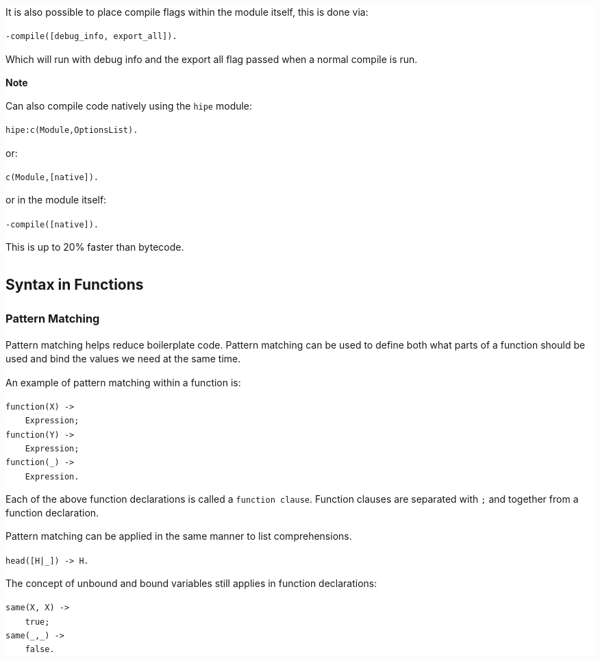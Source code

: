 It is also possible to place compile flags within the module itself, this is done via:

```
-compile([debug_info, export_all]).
```

Which will run with debug info and the export all flag passed when a normal compile is run.

**Note**

Can also compile code natively using the `hipe` module:

```
hipe:c(Module,OptionsList).
```

or:

```
c(Module,[native]).
```

or in the module itself:

```
-compile([native]).
```

This is up to 20% faster than bytecode.


## Syntax in Functions


### Pattern Matching

Pattern matching helps reduce boilerplate code. Pattern matching can be used to define both what parts of a function should be used and bind the values we need at the same time.

An example of pattern matching within a function is:

```
function(X) ->
    Expression;
function(Y) ->
    Expression;
function(_) ->
    Expression.
```

Each of the above function declarations is called a `function clause`. Function clauses are separated with `;` and together from a function declaration.

Pattern matching can be applied in the same manner to list comprehensions.

```
head([H|_]) -> H.
```

The concept of unbound and bound variables still applies in function declarations:

```
same(X, X) ->
    true;
same(_,_) ->
    false.
```
